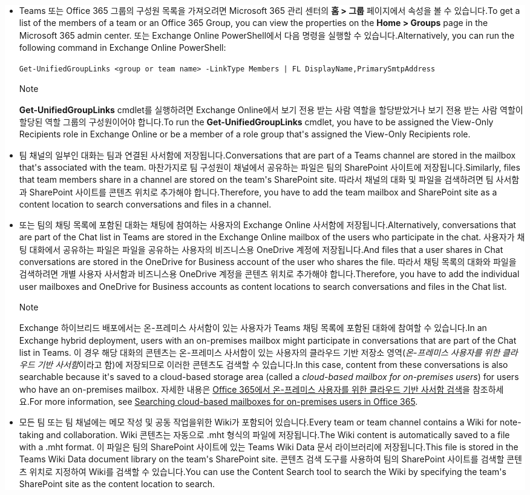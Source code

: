 - <span data-ttu-id="2f10d-310">Teams 또는 Office 365 그룹의 구성원 목록을 가져오려면 Microsoft 365 관리 센터의 **홈 \> 그룹** 페이지에서 속성을 볼 수 있습니다.</span><span class="sxs-lookup"><span data-stu-id="2f10d-310">To get a list of the members of a team or an Office 365 Group, you can view the properties on the **Home \> Groups** page in the Microsoft 365 admin center.</span></span> <span data-ttu-id="2f10d-311">또는 Exchange Online PowerShell에서 다음 명령을 실행할 수 있습니다.</span><span class="sxs-lookup"><span data-stu-id="2f10d-311">Alternatively, you can run the following command in Exchange Online PowerShell:</span></span> 
    
  ```
  Get-UnifiedGroupLinks <group or team name> -LinkType Members | FL DisplayName,PrimarySmtpAddress 
  ```

    > [!NOTE]
    > <span data-ttu-id="2f10d-312">**Get-UnifiedGroupLinks** cmdlet를 실행하려면 Exchange Online에서 보기 전용 받는 사람 역할을 할당받았거나 보기 전용 받는 사람 역할이 할당된 역할 그룹의 구성원이어야 합니다.</span><span class="sxs-lookup"><span data-stu-id="2f10d-312">To run the **Get-UnifiedGroupLinks** cmdlet, you have to be assigned the View-Only Recipients role in Exchange Online or be a member of a role group that's assigned the View-Only Recipients role.</span></span> 
  
- <span data-ttu-id="2f10d-313">팀 채널의 일부인 대화는 팀과 연결된 사서함에 저장됩니다.</span><span class="sxs-lookup"><span data-stu-id="2f10d-313">Conversations that are part of a Teams channel are stored in the mailbox that's associated with the team.</span></span> <span data-ttu-id="2f10d-314">마찬가지로 팀 구성원이 채널에서 공유하는 파일은 팀의 SharePoint 사이트에 저장됩니다.</span><span class="sxs-lookup"><span data-stu-id="2f10d-314">Similarly, files that team members share in a channel are stored on the team's SharePoint site.</span></span> <span data-ttu-id="2f10d-315">따라서 채널의 대화 및 파일을 검색하려면 팀 사서함과 SharePoint 사이트를 콘텐츠 위치로 추가해야 합니다.</span><span class="sxs-lookup"><span data-stu-id="2f10d-315">Therefore, you have to add the team mailbox and SharePoint site as a content location to search conversations and files in a channel.</span></span>
    
- <span data-ttu-id="2f10d-316">또는 팀의 채팅 목록에 포함된 대화는 채팅에 참여하는 사용자의 Exchange Online 사서함에 저장됩니다.</span><span class="sxs-lookup"><span data-stu-id="2f10d-316">Alternatively, conversations that are part of the Chat list in Teams are stored in the Exchange Online mailbox of the users who participate in the chat.</span></span> <span data-ttu-id="2f10d-317">사용자가 채팅 대화에서 공유하는 파일은 파일을 공유하는 사용자의 비즈니스용 OneDrive 계정에 저장됩니다.</span><span class="sxs-lookup"><span data-stu-id="2f10d-317">And files that a user shares in Chat conversations are stored in the OneDrive for Business account of the user who shares the file.</span></span> <span data-ttu-id="2f10d-318">따라서 채팅 목록의 대화와 파일을 검색하려면 개별 사용자 사서함과 비즈니스용 OneDrive 계정을 콘텐츠 위치로 추가해야 합니다.</span><span class="sxs-lookup"><span data-stu-id="2f10d-318">Therefore, you have to add the individual user mailboxes and OneDrive for Business accounts as content locations to search conversations and files in the Chat list.</span></span>
    
    > [!NOTE]
    > <span data-ttu-id="2f10d-319">Exchange 하이브리드 배포에서는 온-프레미스 사서함이 있는 사용자가 Teams 채팅 목록에 포함된 대화에 참여할 수 있습니다.</span><span class="sxs-lookup"><span data-stu-id="2f10d-319">In an Exchange hybrid deployment, users with an on-premises mailbox might participate in conversations that are part of the Chat list in Teams.</span></span> <span data-ttu-id="2f10d-320">이 경우 해당 대화의 콘텐츠는 온-프레미스 사서함이 있는 사용자의 클라우드 기반 저장소 영역(*온-프레미스 사용자를 위한 클라우드 기반 사서함*이라고 함)에 저장되므로 이러한 콘텐츠도 검색할 수 있습니다.</span><span class="sxs-lookup"><span data-stu-id="2f10d-320">In this case, content from these conversations is also searchable because it's saved to a cloud-based storage area (called a *cloud-based mailbox for on-premises users*) for users who have an on-premises mailbox.</span></span> <span data-ttu-id="2f10d-321">자세한 내용은 [Office 365에서 온-프레미스 사용자를 위한 클라우드 기반 사서함 검색](search-cloud-based-mailboxes-for-on-premises-users.md)을 참조하세요.</span><span class="sxs-lookup"><span data-stu-id="2f10d-321">For more information, see [Searching cloud-based mailboxes for on-premises users in Office 365](search-cloud-based-mailboxes-for-on-premises-users.md).</span></span>
  
- <span data-ttu-id="2f10d-322">모든 팀 또는 팀 채널에는 메모 작성 및 공동 작업을위한 Wiki가 포함되어 있습니다.</span><span class="sxs-lookup"><span data-stu-id="2f10d-322">Every team or team channel contains a Wiki for note-taking and collaboration.</span></span> <span data-ttu-id="2f10d-323">Wiki 콘텐츠는 자동으로 .mht 형식의 파일에 저장됩니다.</span><span class="sxs-lookup"><span data-stu-id="2f10d-323">The Wiki content is automatically saved to a file with a .mht format.</span></span> <span data-ttu-id="2f10d-324">이 파일은 팀의 SharePoint 사이트에 있는 Teams Wiki Data 문서 라이브러리에 저장됩니다.</span><span class="sxs-lookup"><span data-stu-id="2f10d-324">This file is stored in the Teams Wiki Data document library on the team's SharePoint site.</span></span> <span data-ttu-id="2f10d-325">콘텐츠 검색 도구를 사용하여 팀의 SharePoint 사이트를 검색할 콘텐츠 위치로 지정하여 Wiki를 검색할 수 있습니다.</span><span class="sxs-lookup"><span data-stu-id="2f10d-325">You can use the Content Search tool to search the Wiki by specifying the team's SharePoint site as the content location to search.</span></span> 
    